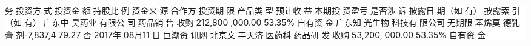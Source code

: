 务
投资方
式
投资金
额
持股比
例
资金来
源
合作方
投资期
限
产品类
型
预计收
益
本期投
资盈亏
是否涉
诉
披露日
期（如
有）
披露索
引（如
有）
广东中
昊药业
有限公
司
药品销
售
收购
212,800
,000.00
53.35%
自有资
金
广东知
光生物
科技有
限公司
无期限
苯烯莫
德乳膏
剂-7,837,4
79.27
否
2017年
08月11
日
巨潮资
讯网
北京文
丰天济
医药科
药品研
发
收购
53,200,
000.00
53.35%
自有资
金